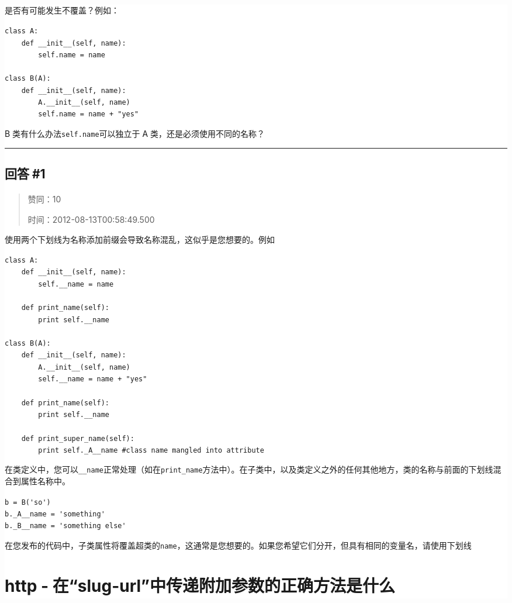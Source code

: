是否有可能发生不覆盖？例如：

```
class A:
    def __init__(self, name):
        self.name = name

class B(A):
    def __init__(self, name):
        A.__init__(self, name)
        self.name = name + "yes" 
```

B 类有什么办法`self.name`可以独立于 A 类，还是必须使用不同的名称？

* * *

## 回答 #1

> 赞同：10
> 
> 时间：2012-08-13T00:58:49.500

使用两个下划线为名称添加前缀会导致名称混乱，这似乎是您想要的。例如

```
class A:
    def __init__(self, name):
        self.__name = name

    def print_name(self):
        print self.__name

class B(A):
    def __init__(self, name):
        A.__init__(self, name)
        self.__name = name + "yes"

    def print_name(self):
        print self.__name

    def print_super_name(self):
        print self._A__name #class name mangled into attribute 
```

在类定义中，您可以`__name`正常处理（如在`print_name`方法中）。在子类中，以及类定义之外的任何其他地方，类的名称与前面的下划线混合到属性名称中。

```
b = B('so')
b._A__name = 'something'
b._B__name = 'something else' 
```

在您发布的代码中，子类属性将覆盖超类的`name`，这通常是您想要的。如果您希望它们分开，但具有相同的变量名，请使用下划线

# http - 在“slug-url”中传递附加参数的正确方法是什么
